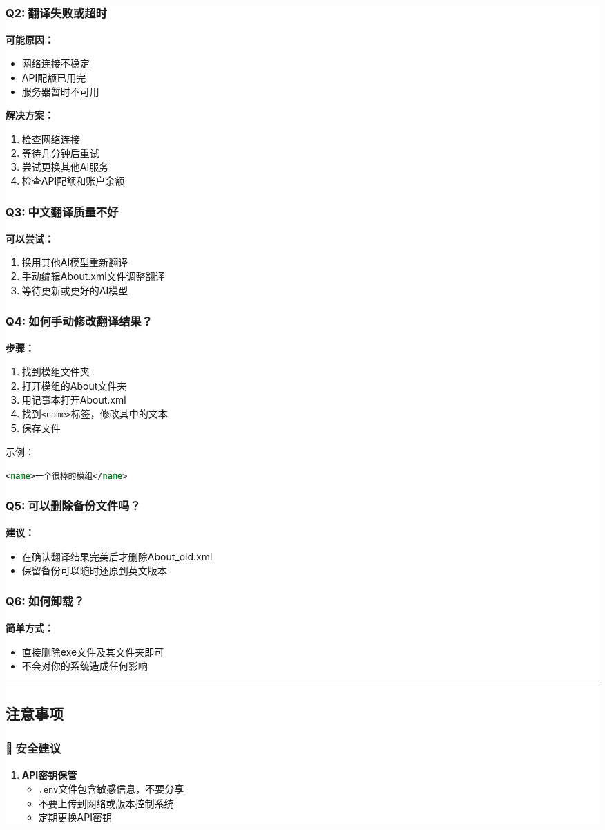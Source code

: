 ### Q2: 翻译失败或超时

**可能原因：**
- 网络连接不稳定
- API配额已用完
- 服务器暂时不可用

**解决方案：**
1. 检查网络连接
2. 等待几分钟后重试
3. 尝试更换其他AI服务
4. 检查API配额和账户余额

### Q3: 中文翻译质量不好

**可以尝试：**
1. 换用其他AI模型重新翻译
2. 手动编辑About.xml文件调整翻译
3. 等待更新或更好的AI模型

### Q4: 如何手动修改翻译结果？

**步骤：**
1. 找到模组文件夹
2. 打开模组的About文件夹
3. 用记事本打开About.xml
4. 找到`<name>`标签，修改其中的文本
5. 保存文件

示例：
```xml
<name>一个很棒的模组</name>
```

### Q5: 可以删除备份文件吗？

**建议：** 
- 在确认翻译结果完美后才删除About_old.xml
- 保留备份可以随时还原到英文版本

### Q6: 如何卸载？

**简单方式：**
- 直接删除exe文件及其文件夹即可
- 不会对你的系统造成任何影响

---

## 注意事项

### 🔐 安全建议
1. **API密钥保管**
   - `.env`文件包含敏感信息，不要分享
   - 不要上传到网络或版本控制系统
   - 定期更换API密钥
